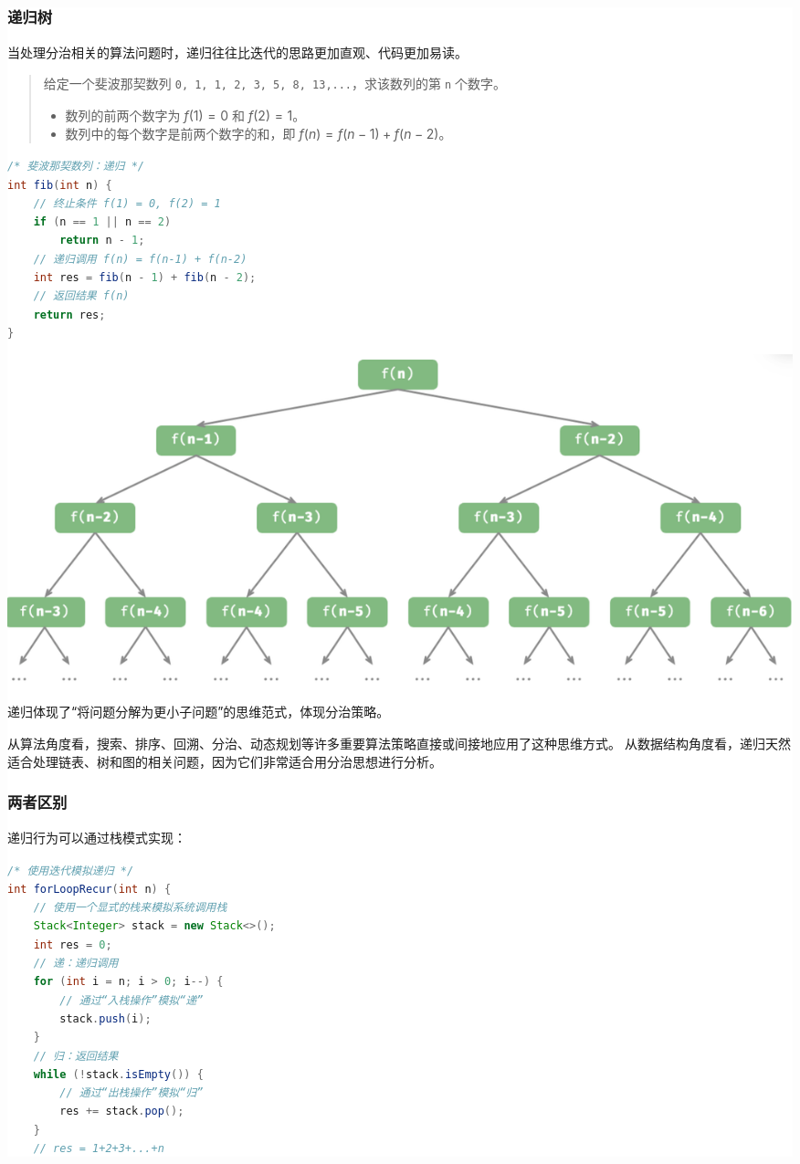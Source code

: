 ### 递归树

当处理分治相关的算法问题时，递归往往比迭代的思路更加直观、代码更加易读。

> 给定一个斐波那契数列 `0, 1, 1, 2, 3, 5, 8, 13,...`，求该数列的第 `n` 个数字。
> - 数列的前两个数字为 $f(1) = 0$ 和 $f(2) = 1$。  
> - 数列中的每个数字是前两个数字的和，即 $f(n) = f(n - 1) + f(n - 2)$。  

```java
/* 斐波那契数列：递归 */
int fib(int n) {
    // 终止条件 f(1) = 0, f(2) = 1
    if (n == 1 || n == 2)
        return n - 1;
    // 递归调用 f(n) = f(n-1) + f(n-2)
    int res = fib(n - 1) + fib(n - 2);
    // 返回结果 f(n)
    return res;
}
```

![递归树](img/算法概述/1753269970288.png)

递归体现了“将问题分解为更小子问题”的思维范式，体现分治策略。

从算法角度看，搜索、排序、回溯、分治、动态规划等许多重要算法策略直接或间接地应用了这种思维方式。
从数据结构角度看，递归天然适合处理链表、树和图的相关问题，因为它们非常适合用分治思想进行分析。

### 两者区别

递归行为可以通过栈模式实现：
```java
/* 使用迭代模拟递归 */
int forLoopRecur(int n) {
    // 使用一个显式的栈来模拟系统调用栈
    Stack<Integer> stack = new Stack<>();
    int res = 0;
    // 递：递归调用
    for (int i = n; i > 0; i--) {
        // 通过“入栈操作”模拟“递”
        stack.push(i);
    }
    // 归：返回结果
    while (!stack.isEmpty()) {
        // 通过“出栈操作”模拟“归”
        res += stack.pop();
    }
    // res = 1+2+3+...+n
```